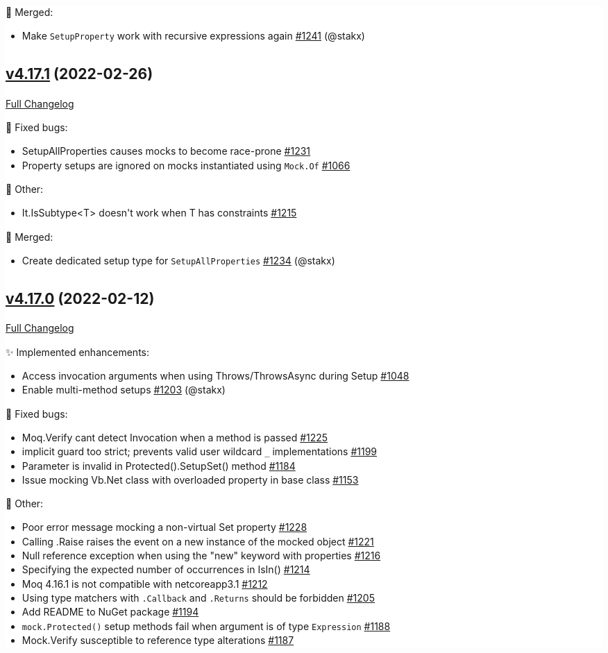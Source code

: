 :twisted_rightwards_arrows: Merged:

- Make `SetupProperty` work with recursive expressions again [\#1241](https://github.com/devlooped/moq/pull/1241) (@stakx)

## [v4.17.1](https://github.com/devlooped/moq/tree/v4.17.1) (2022-02-26)

[Full Changelog](https://github.com/devlooped/moq/compare/v4.17.0...v4.17.1)

:bug: Fixed bugs:

- SetupAllProperties causes mocks to become race-prone [\#1231](https://github.com/devlooped/moq/issues/1231)
- Property setups are ignored on mocks instantiated using `Mock.Of` [\#1066](https://github.com/devlooped/moq/issues/1066)

:hammer: Other:

- It.IsSubtype\<T\> doesn't work when T has constraints  [\#1215](https://github.com/devlooped/moq/issues/1215)

:twisted_rightwards_arrows: Merged:

- Create dedicated setup type for `SetupAllProperties` [\#1234](https://github.com/devlooped/moq/pull/1234) (@stakx)

## [v4.17.0](https://github.com/devlooped/moq/tree/v4.17.0) (2022-02-12)

[Full Changelog](https://github.com/devlooped/moq/compare/v4.16.1...v4.17.0)

:sparkles: Implemented enhancements:

- Access invocation arguments when using Throws/ThrowsAsync during Setup [\#1048](https://github.com/devlooped/moq/issues/1048)
- Enable multi-method setups [\#1203](https://github.com/devlooped/moq/pull/1203) (@stakx)

:bug: Fixed bugs:

- Moq.Verify cant detect Invocation when a method is passed [\#1225](https://github.com/devlooped/moq/issues/1225)
- implicit guard too strict; prevents valid user wildcard `_` implementations [\#1199](https://github.com/devlooped/moq/issues/1199)
- Parameter is invalid in Protected\(\).SetupSet\(\) method [\#1184](https://github.com/devlooped/moq/issues/1184)
- Issue mocking Vb.Net class with overloaded property in base class [\#1153](https://github.com/devlooped/moq/issues/1153)

:hammer: Other:

- Poor error message mocking a non-virtual Set property [\#1228](https://github.com/devlooped/moq/issues/1228)
- Calling .Raise raises the event on a new instance of the mocked object [\#1221](https://github.com/devlooped/moq/issues/1221)
- Null reference exception when using the "new" keyword with properties [\#1216](https://github.com/devlooped/moq/issues/1216)
- Specifying the expected number of occurrences in IsIn\(\) [\#1214](https://github.com/devlooped/moq/issues/1214)
- Moq 4.16.1 is not compatible with netcoreapp3.1 [\#1212](https://github.com/devlooped/moq/issues/1212)
- Using type matchers with `.Callback` and `.Returns` should be forbidden [\#1205](https://github.com/devlooped/moq/issues/1205)
- Add README to NuGet package [\#1194](https://github.com/devlooped/moq/issues/1194)
- `mock.Protected()` setup methods fail when argument is of type `Expression` [\#1188](https://github.com/devlooped/moq/issues/1188)
- Mock.Verify susceptible to reference type alterations [\#1187](https://github.com/devlooped/moq/issues/1187)